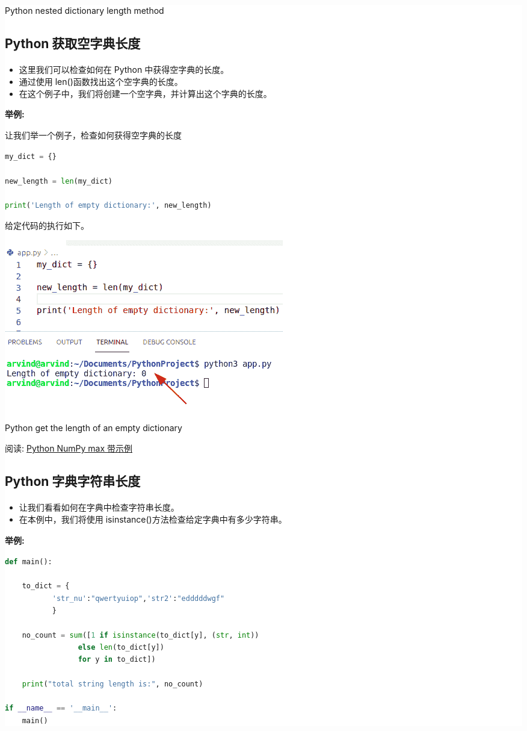Python nested dictionary length method

## Python 获取空字典长度

*   这里我们可以检查如何在 Python 中获得空字典的长度。
*   通过使用 len()函数找出这个空字典的长度。
*   在这个例子中，我们将创建一个空字典，并计算出这个字典的长度。

**举例:**

让我们举一个例子，检查如何获得空字典的长度

```py
my_dict = {}

new_length = len(my_dict)

print('Length of empty dictionary:', new_length)
```

给定代码的执行如下。

![Python get length of empty dictionary](img/43e920f130108ca34e4f45c4b5f0c912.png "Python get length of empty dictionary")

Python get the length of an empty dictionary

阅读: [Python NumPy max 带示例](https://pythonguides.com/python-numpy-max-with-examples/)

## Python 字典字符串长度

*   让我们看看如何在字典中检查字符串长度。
*   在本例中，我们将使用 isinstance()方法检查给定字典中有多少字符串。

**举例:**

```py
def main():

    to_dict = {
           'str_nu':"qwertyuiop",'str2':"edddddwgf"
           }

    no_count = sum([1 if isinstance(to_dict[y], (str, int))
                 else len(to_dict[y]) 
                 for y in to_dict])

    print("total string length is:", no_count)

if __name__ == '__main__':
    main()
```
